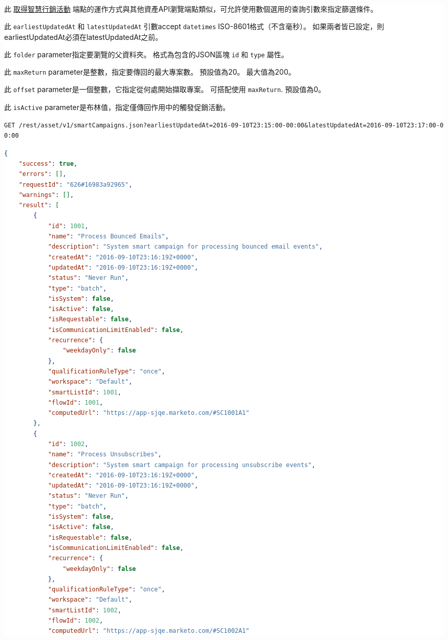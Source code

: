 此 [取得智慧行銷活動](https://developer.adobe.com/marketo-apis/api/asset/#tag/Smart-Campaigns/operation/getAllSmartCampaignsGET) 端點的運作方式與其他資產API瀏覽端點類似，可允許使用數個選用的查詢引數來指定篩選條件。

此 `earliestUpdatedAt` 和 `latestUpdatedAt` 引數accept `datetimes` ISO-8601格式（不含毫秒）。 如果兩者皆已設定，則earliestUpdatedAt必須在latestUpdatedAt之前。

此 `folder` parameter指定要瀏覽的父資料夾。 格式為包含的JSON區塊 `id` 和 `type` 屬性。

此 `maxReturn` parameter是整數，指定要傳回的最大專案數。 預設值為20。 最大值為200。

此 `offset` parameter是一個整數，它指定從何處開始擷取專案。 可搭配使用 `maxReturn`. 預設值為0。

此 `isActive` parameter是布林值，指定僅傳回作用中的觸發促銷活動。

```
GET /rest/asset/v1/smartCampaigns.json?earliestUpdatedAt=2016-09-10T23:15:00-00:00&latestUpdatedAt=2016-09-10T23:17:00-00:00
```

```json
{
    "success": true,
    "errors": [],
    "requestId": "626#16983a92965",
    "warnings": [],
    "result": [
        {
            "id": 1001,
            "name": "Process Bounced Emails",
            "description": "System smart campaign for processing bounced email events",
            "createdAt": "2016-09-10T23:16:19Z+0000",
            "updatedAt": "2016-09-10T23:16:19Z+0000",
            "status": "Never Run",
            "type": "batch",
            "isSystem": false,
            "isActive": false,
            "isRequestable": false,
            "isCommunicationLimitEnabled": false,
            "recurrence": {
                "weekdayOnly": false
            },
            "qualificationRuleType": "once",
            "workspace": "Default",
            "smartListId": 1001,
            "flowId": 1001,
            "computedUrl": "https://app-sjqe.marketo.com/#SC1001A1"
        },
        {
            "id": 1002,
            "name": "Process Unsubscribes",
            "description": "System smart campaign for processing unsubscribe events",
            "createdAt": "2016-09-10T23:16:19Z+0000",
            "updatedAt": "2016-09-10T23:16:19Z+0000",
            "status": "Never Run",
            "type": "batch",
            "isSystem": false,
            "isActive": false,
            "isRequestable": false,
            "isCommunicationLimitEnabled": false,
            "recurrence": {
                "weekdayOnly": false
            },
            "qualificationRuleType": "once",
            "workspace": "Default",
            "smartListId": 1002,
            "flowId": 1002,
            "computedUrl": "https://app-sjqe.marketo.com/#SC1002A1"
```